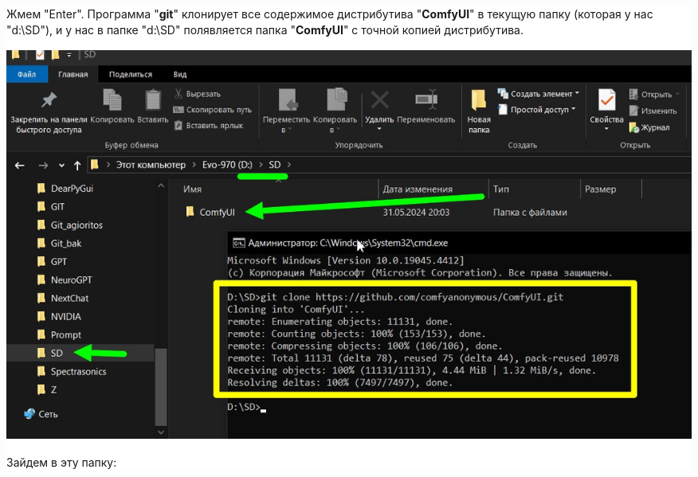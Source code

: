 Жмем "Enter". Программа "**git**" клонирует все содержимое дистрибутива "**ComfyUI**" в текущую папку (которая у нас "d:\SD"), и у нас в папке "d:\SD" полявляется папка "**ComfyUI**" с точной копией дистрибутива. 

<p align="center">
  <img src="img/017.jpg">
</p>

Зайдем в эту папку:

<p align="center">